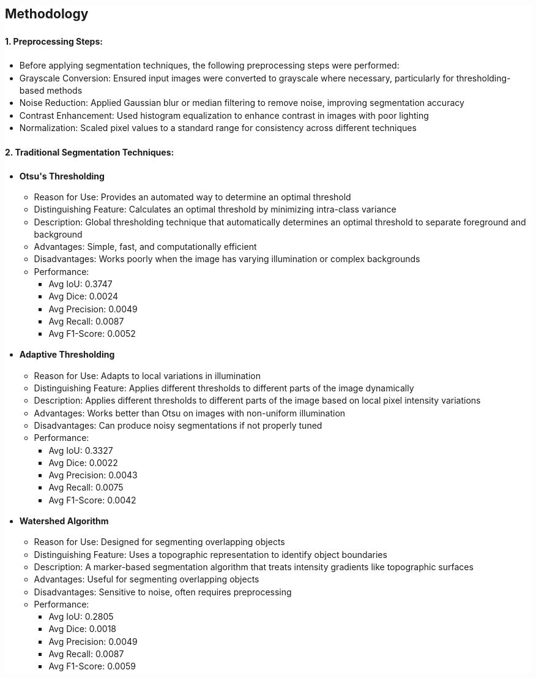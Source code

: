 
## Methodology
#### 1. **Preprocessing Steps:**
 - Before applying segmentation techniques, the following preprocessing steps were performed:
 - Grayscale Conversion: Ensured input images were converted to grayscale where necessary, particularly for thresholding-based methods
 - Noise Reduction: Applied Gaussian blur or median filtering to remove noise, improving segmentation accuracy
 - Contrast Enhancement: Used histogram equalization to enhance contrast in images with poor lighting
 - Normalization: Scaled pixel values to a standard range for consistency across different techniques

#### 2. **Traditional Segmentation Techniques:**
 - **Otsu's Thresholding**
    - Reason for Use: Provides an automated way to determine an optimal threshold
    - Distinguishing Feature: Calculates an optimal threshold by minimizing intra-class variance
    - Description: Global thresholding technique that automatically determines an optimal threshold to separate foreground and background
    - Advantages: Simple, fast, and computationally efficient
    - Disadvantages: Works poorly when the image has varying illumination or complex backgrounds
    - Performance:
       - Avg IoU: 0.3747
       - Avg Dice: 0.0024
       - Avg Precision: 0.0049
       - Avg Recall: 0.0087
       - Avg F1-Score: 0.0052

 - **Adaptive Thresholding**
    - Reason for Use: Adapts to local variations in illumination
    - Distinguishing Feature: Applies different thresholds to different parts of the image dynamically
    - Description: Applies different thresholds to different parts of the image based on local pixel intensity variations
    - Advantages: Works better than Otsu on images with non-uniform illumination
    - Disadvantages: Can produce noisy segmentations if not properly tuned
    - Performance:
       - Avg IoU: 0.3327
       - Avg Dice: 0.0022
       - Avg Precision: 0.0043
       - Avg Recall: 0.0075
       - Avg F1-Score: 0.0042

 - **Watershed Algorithm**
    - Reason for Use: Designed for segmenting overlapping objects
    - Distinguishing Feature: Uses a topographic representation to identify object boundaries
    - Description: A marker-based segmentation algorithm that treats intensity gradients like topographic surfaces
    - Advantages: Useful for segmenting overlapping objects
    - Disadvantages: Sensitive to noise, often requires preprocessing
    - Performance:
       - Avg IoU: 0.2805
       - Avg Dice: 0.0018
       - Avg Precision: 0.0049
       - Avg Recall: 0.0087
       - Avg F1-Score: 0.0059
